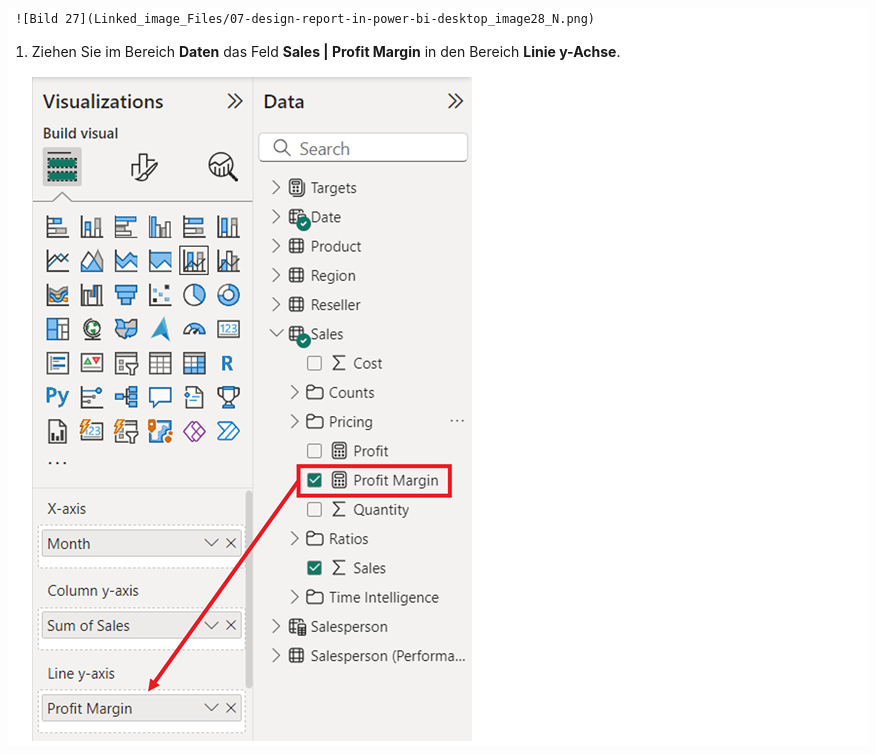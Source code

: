      ![Bild 27](Linked_image_Files/07-design-report-in-power-bi-desktop_image28_N.png)

1. Ziehen Sie im Bereich **Daten** das Feld **Sales \| Profit Margin** in den Bereich **Linie y-Achse**.

     ![Bild 28](Linked_image_Files/07-design-report-in-power-bi-desktop_image29.png)
